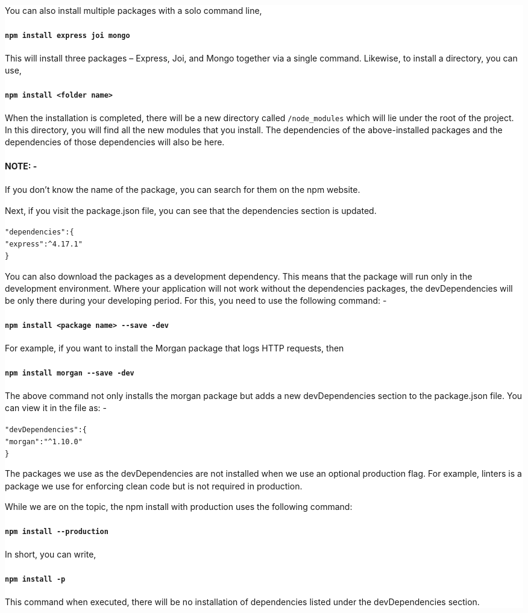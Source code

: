 You can also install multiple packages with a solo command line,

#### `npm install express joi mongo`

This will install three packages – Express, Joi, and Mongo together via a single command.
Likewise, to install a directory, you can use,

#### `npm install <folder name>`

When the installation is completed, there will be a new directory called `/node_modules` which will lie under the root of the project. In this directory, you will find all the new modules that you install. The dependencies of the above-installed packages and the dependencies of those dependencies will also be here.

#### NOTE: - 
If you don’t know the name of the package, you can search for them on the npm website.

Next, if you visit the package.json file, you can see that the dependencies section is updated.

```
"dependencies":{
"express":^4.17.1"
}
```

You can also download the packages as a development dependency. This means that the package will run only in the development environment. Where your application will not work without the dependencies packages, the devDependencies will be only there during your developing period. For this, you need to use the following command: -

#### `npm install <package name> --save -dev`

For example, if you want to install the Morgan package that logs HTTP requests, then

#### `npm install morgan --save -dev`

The above command not only installs the morgan package but adds a new devDependencies section to the package.json file. You can view it in the file as: -

```
"devDependencies":{
"morgan":"^1.10.0"
}
```

The packages we use as the devDependencies are not installed when we use an optional production flag. For example, linters is a package we use for enforcing clean code but is not required in production.

While we are on the topic, the npm install with production uses the following command:

#### `npm install --production`

In short, you can write,

#### `npm install -p`

This command when executed, there will be no installation of dependencies listed under the devDependencies section.
